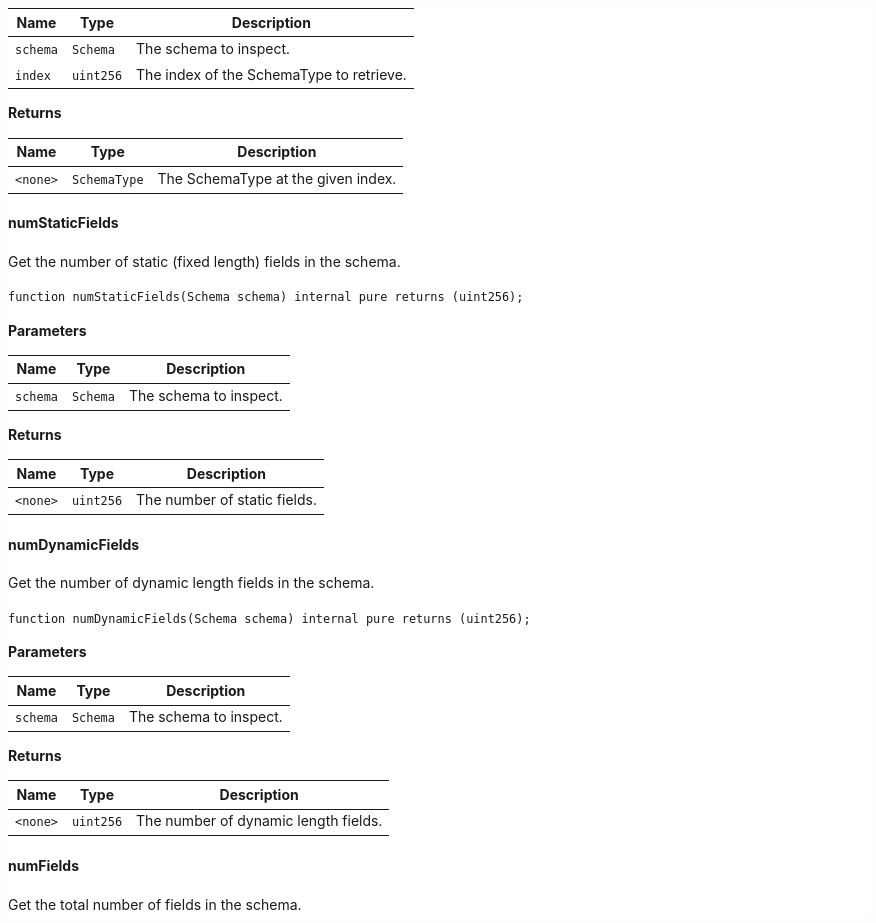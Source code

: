 |Name|Type|Description|
|---|---|---|
|`schema`|`Schema`|The schema to inspect.|
|`index`|`uint256`|The index of the SchemaType to retrieve.|

**Returns**

|Name|Type|Description|
|---|---|---|
|`<none>`|`SchemaType`|The SchemaType at the given index.|

#### numStaticFields[](#numstaticfields-1)

Get the number of static (fixed length) fields in the schema.

```
function numStaticFields(Schema schema) internal pure returns (uint256);
```

**Parameters**

|Name|Type|Description|
|---|---|---|
|`schema`|`Schema`|The schema to inspect.|

**Returns**

|Name|Type|Description|
|---|---|---|
|`<none>`|`uint256`|The number of static fields.|

#### numDynamicFields[](#numdynamicfields-1)

Get the number of dynamic length fields in the schema.

```
function numDynamicFields(Schema schema) internal pure returns (uint256);
```

**Parameters**

|Name|Type|Description|
|---|---|---|
|`schema`|`Schema`|The schema to inspect.|

**Returns**

|Name|Type|Description|
|---|---|---|
|`<none>`|`uint256`|The number of dynamic length fields.|

#### numFields[](#numfields-1)

Get the total number of fields in the schema.
